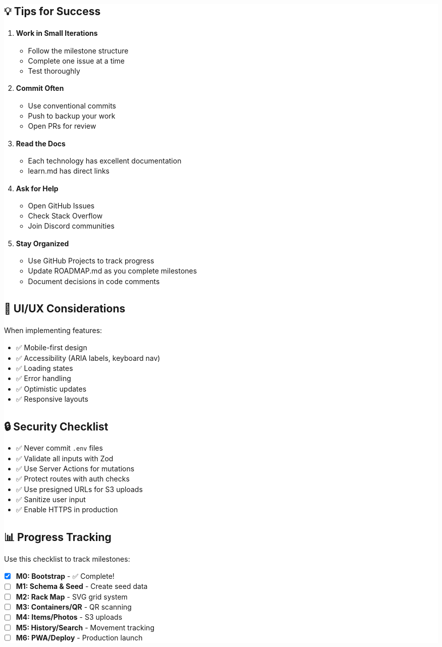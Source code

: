 ## 💡 Tips for Success

1. **Work in Small Iterations**
   - Follow the milestone structure
   - Complete one issue at a time
   - Test thoroughly

2. **Commit Often**
   - Use conventional commits
   - Push to backup your work
   - Open PRs for review

3. **Read the Docs**
   - Each technology has excellent documentation
   - learn.md has direct links

4. **Ask for Help**
   - Open GitHub Issues
   - Check Stack Overflow
   - Join Discord communities

5. **Stay Organized**
   - Use GitHub Projects to track progress
   - Update ROADMAP.md as you complete milestones
   - Document decisions in code comments

## 🎨 UI/UX Considerations

When implementing features:

- ✅ Mobile-first design
- ✅ Accessibility (ARIA labels, keyboard nav)
- ✅ Loading states
- ✅ Error handling
- ✅ Optimistic updates
- ✅ Responsive layouts

## 🔒 Security Checklist

- ✅ Never commit `.env` files
- ✅ Validate all inputs with Zod
- ✅ Use Server Actions for mutations
- ✅ Protect routes with auth checks
- ✅ Use presigned URLs for S3 uploads
- ✅ Sanitize user input
- ✅ Enable HTTPS in production

## 📊 Progress Tracking

Use this checklist to track milestones:

- [x] **M0: Bootstrap** - ✅ Complete!
- [ ] **M1: Schema & Seed** - Create seed data
- [ ] **M2: Rack Map** - SVG grid system
- [ ] **M3: Containers/QR** - QR scanning
- [ ] **M4: Items/Photos** - S3 uploads
- [ ] **M5: History/Search** - Movement tracking
- [ ] **M6: PWA/Deploy** - Production launch
